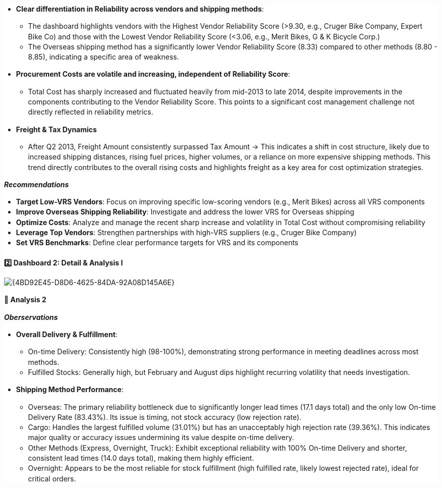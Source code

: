 - **Clear differentiation in Reliability across vendors and shipping methods**:
  + The dashboard highlights vendors with the Highest Vendor Reliability Score (>9.30, e.g., Cruger Bike Company, Expert Bike Co) and those with the Lowest Vendor Reliability Score (<3.06, e.g., Merit Bikes, G & K Bicycle Corp.)
  + The Overseas shipping method has a significantly lower Vendor Reliability Score (8.33) compared to other methods (8.80 - 8.85), indicating a specific area of weakness.

- **Procurement Costs are volatile and increasing, independent of Reliability Score**:
  + Total Cost has sharply increased and fluctuated heavily from mid-2013 to late 2014, despite improvements in the components contributing to the Vendor Reliability Score. This points to a significant cost management challenge not directly reflected in reliability metrics.

- **Freight & Tax Dynamics**
  + After Q2 2013, Freight Amount consistently surpassed Tax Amount -> This indicates a shift in cost structure, likely due to increased shipping distances, rising fuel prices, higher volumes, or a reliance on more expensive shipping methods. This trend directly contributes to the overall rising costs and highlights freight as a key area for cost optimization strategies.

***Recommendations***

- **Target Low-VRS Vendors**: Focus on improving specific low-scoring vendors (e.g., Merit Bikes) across all VRS components
- **Improve Overseas Shipping Reliability**: Investigate and address the lower VRS for Overseas shipping
- **Optimize Costs**: Analyze and manage the recent sharp increase and volatility in Total Cost without compromising reliability
- **Leverage Top Vendors**: Strengthen partnerships with high-VRS suppliers (e.g., Cruger Bike Company)
- **Set VRS Benchmarks**: Define clear performance targets for VRS and its components


#### 2️⃣ Dashboard 2: Detail & Analysis I

<img width="753" height="414" alt="{4BD92E45-D8D6-4625-84DA-92A08D145A6E}" src="https://github.com/user-attachments/assets/8635e066-77d0-4ad1-a8f8-5dbc2ed495f3" />


**📌 Analysis 2**

***Oberservations***

- **Overall Delivery & Fulfillment**:
  + On-time Delivery: Consistently high (98-100%), demonstrating strong performance in meeting deadlines across most methods.
  + Fulfilled Stocks: Generally high, but February and August dips highlight recurring volatility that needs investigation.

- **Shipping Method Performance**:
  + Overseas: The primary reliability bottleneck due to significantly longer lead times (17.1 days total) and the only low On-time Delivery Rate (83.43%). Its issue is timing, not stock accuracy (low rejection rate).
  + Cargo: Handles the largest fulfilled volume (31.01%) but has an unacceptably high rejection rate (39.36%). This indicates major quality or accuracy issues undermining its value despite on-time delivery.
  + Other Methods (Express, Overnight, Truck): Exhibit exceptional reliability with 100% On-time Delivery and shorter, consistent lead times (14.0 days total), making them highly efficient.
  + Overnight: Appears to be the most reliable for stock fulfillment (high fulfilled rate, likely lowest rejected rate), ideal for critical orders.
